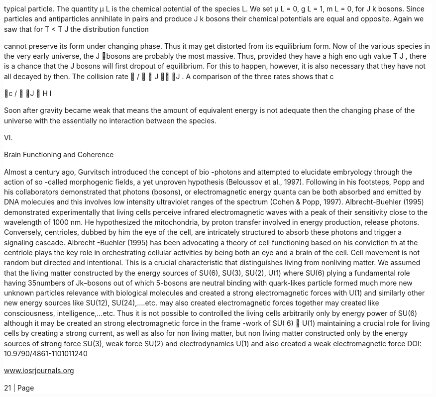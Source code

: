 typical particle. The quantity μ L is the chemical potential of the species L. We set μ L = 0, g L = 1, m L
= 0, for J k bosons. Since particles and antiparticles annihilate in pairs and produce J k bosons their
chemical potentials are equal and opposite. Again we saw that for T < T J the distribution function

cannot preserve its form under changing phase. Thus it may get distorted from its equilibrium
form. Now of the various species in the very early universe, the J bosons are probably the most
massive. Thus, provided they have a high eno ugh value T J , there is a chance that the J bosons will
first dropout of equilibrium. For this to happen, however, it is also necessary that they have not all
decayed by then. The collision rate  /   J  J . A comparison of the three rates shows that
c

c /  J  H I

Soon after gravity became weak that means the amount of equivalent energy is not adequate then
the changing phase of the universe with the essentially no interaction between the species.

VI.

Brain Functioning and Coherence

Almost a century ago, Gurvitsch introduced the concept of bio -photons and attempted to
elucidate embryology through the action of so -called morphogenic fields, a yet unproven
hypothesis (Beloussov et al., 1997). Following in his footsteps, Popp and his collaborators
demonstrated that photons (bosons), or electromagnetic energy quanta can be both absorbed and
emitted by DNA molecules and this involves low intensity ultraviolet ranges of the spectrum
(Cohen & Popp, 1997). Albrecht-Buehler (1995) demonstrated experimentally that living cells
perceive infrared electromagnetic waves with a peak of their sensitivity close to the wavelength of
1000 nm. He hypothesized the mitochondria, by proton transfer involved in energy production,
release photons. Conversely, centrioles, dubbed by him the eye of the cell, are intricately
structured to absorb these photons and trigger a signaling cascade. Albrecht -Buehler (1995) has
been advocating a theory of cell functioning based on his conviction th at the centriole plays the
key role in orchestrating cellular activities by being both an eye and a brain of the cell. Cell
movement is not random but directed and intentional. This is a crucial characteristic that
distinguishes living from nonliving matter. We assumed that the living matter constructed by the
energy sources of SU(6), SU(3), SU(2), U(1) where SU(6) plying a fundamental role having 35numbers of Jk–bosons out of which 5-bosons are neutral binding with quark-likes particle formed
much more new unknown particles relevance with biological molecules and created a strong
electromagnetic forces with U(1) and similarly other new energy sources like SU(12), SU(24),….etc.
may also created electromagnetic forces together may created like consciousness,
intelligence,…etc. Thus it is not possible to controlled the living cells arbitrarily only by energy
power of SU(6) although it may be created an strong electromagnetic force in the frame -work of
SU( 6)  U(1) maintaining a crucial role for living cells by creating a strong current, as well as also
for non living matter, but non living matter constructed only by the energy sources of strong force
SU(3), weak force SU(2) and electrodynamics U(1) and also created a weak electromagnetic force
DOI: 10.9790/4861-1101011240

www.iosrjournals.org

21 | Page
